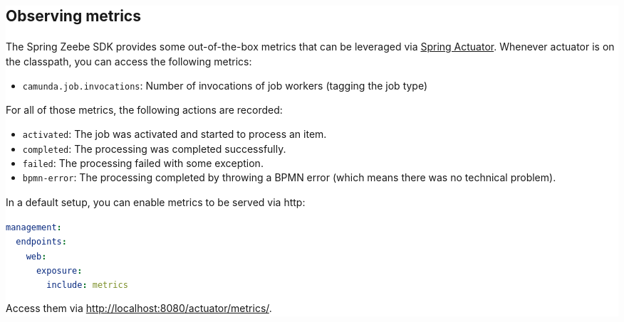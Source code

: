 ## Observing metrics

The Spring Zeebe SDK provides some out-of-the-box metrics that can be leveraged via [Spring Actuator](https://docs.spring.io/spring-boot/docs/current/actuator-api/htmlsingle/). Whenever actuator is on the classpath, you can access the following metrics:

- `camunda.job.invocations`: Number of invocations of job workers (tagging the job type)

For all of those metrics, the following actions are recorded:

- `activated`: The job was activated and started to process an item.
- `completed`: The processing was completed successfully.
- `failed`: The processing failed with some exception.
- `bpmn-error`: The processing completed by throwing a BPMN error (which means there was no technical problem).

In a default setup, you can enable metrics to be served via http:

```yaml
management:
  endpoints:
    web:
      exposure:
        include: metrics
```

Access them via [http://localhost:8080/actuator/metrics/](http://localhost:8080/actuator/metrics/).
